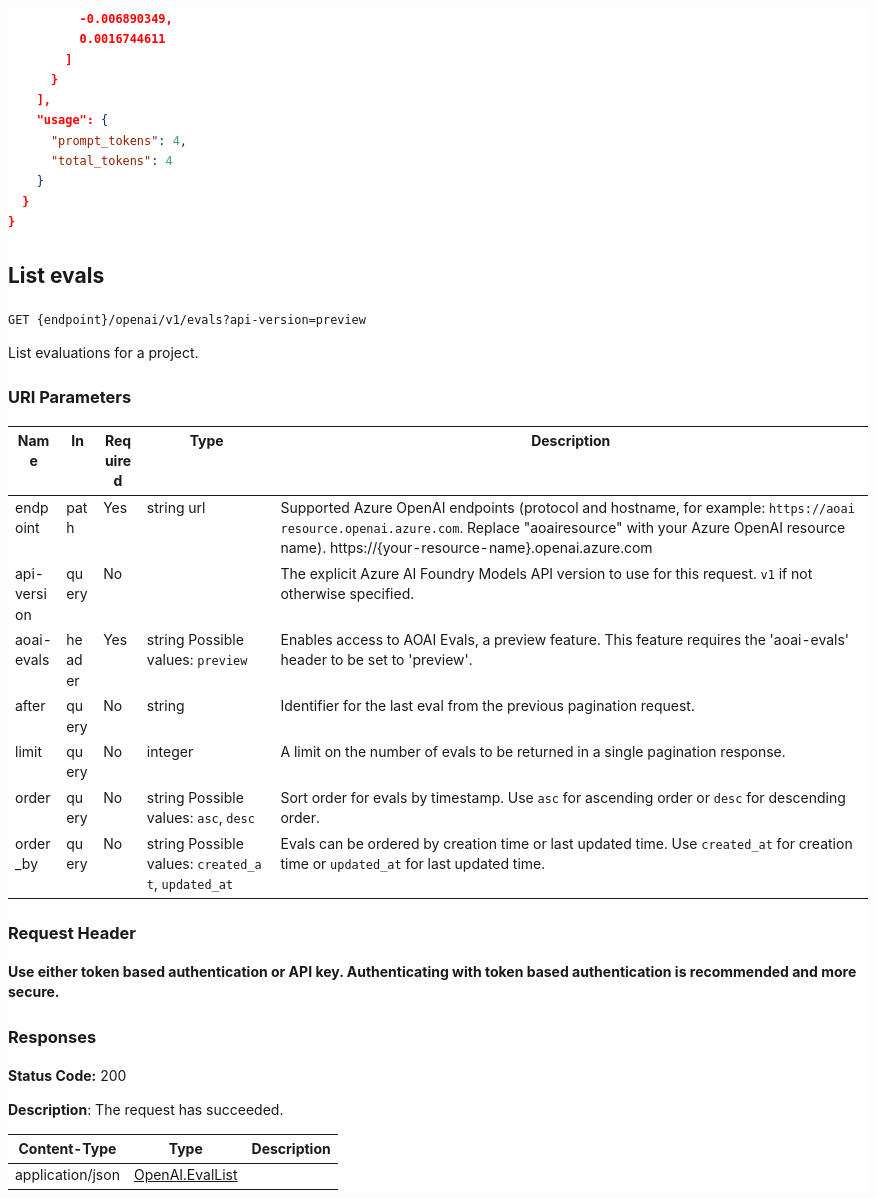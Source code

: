 ```json
          -0.006890349,
          0.0016744611
        ]
      }
    ],
    "usage": {
      "prompt_tokens": 4,
      "total_tokens": 4
    }
  }
}
```

## List evals

```
GET {endpoint}/openai/v1/evals?api-version=preview
```

List evaluations for a project.

### URI Parameters

| Name | In | Required | Type | Description |
| --- | --- | --- | --- | --- |
| endpoint | path | Yes | string   url | Supported Azure OpenAI endpoints (protocol and hostname, for example: `https://aoairesource.openai.azure.com`. Replace "aoairesource" with your Azure OpenAI resource name). https://{your-resource-name}.openai.azure.com |
| api-version | query | No |  | The explicit Azure AI Foundry Models API version to use for this request.   `v1` if not otherwise specified. |
| aoai-evals | header | Yes | string   Possible values: `preview` | Enables access to AOAI Evals, a preview feature.   This feature requires the 'aoai-evals' header to be set to 'preview'. |
| after | query | No | string | Identifier for the last eval from the previous pagination request. |
| limit | query | No | integer | A limit on the number of evals to be returned in a single pagination response. |
| order | query | No | string   Possible values: `asc`, `desc` | Sort order for evals by timestamp. Use `asc` for ascending order or   `desc` for descending order. |
| order\_by | query | No | string   Possible values: `created_at`, `updated_at` | Evals can be ordered by creation time or last updated time. Use   `created_at` for creation time or `updated_at` for last updated   time. |

### Request Header

**Use either token based authentication or API key. Authenticating with token based authentication is recommended and more secure.**

### Responses

**Status Code:** 200

**Description**: The request has succeeded.

| **Content-Type** | **Type** | **Description** |
| --- | --- | --- |
| application/json | [OpenAI.EvalList](https://learn.microsoft.com/en-us/azure/ai-foundry/openai/#openaievallist) |  |
